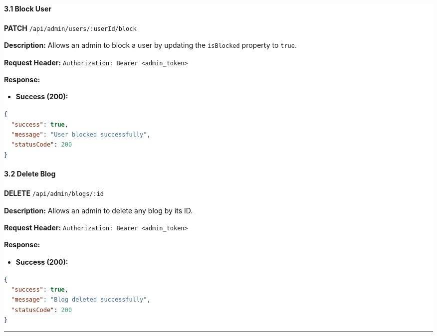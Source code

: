 #### 3.1 Block User
**PATCH** `/api/admin/users/:userId/block`

**Description:** Allows an admin to block a user by updating the `isBlocked` property to `true`.

**Request Header:**
`Authorization: Bearer <admin_token>`

**Response:**
- **Success (200):**
```json
{
  "success": true,
  "message": "User blocked successfully",
  "statusCode": 200
}
```

#### 3.2 Delete Blog
**DELETE** `/api/admin/blogs/:id`

**Description:** Allows an admin to delete any blog by its ID.

**Request Header:**
`Authorization: Bearer <admin_token>`

**Response:**
- **Success (200):**
```json
{
  "success": true,
  "message": "Blog deleted successfully",
  "statusCode": 200
}
```

---

